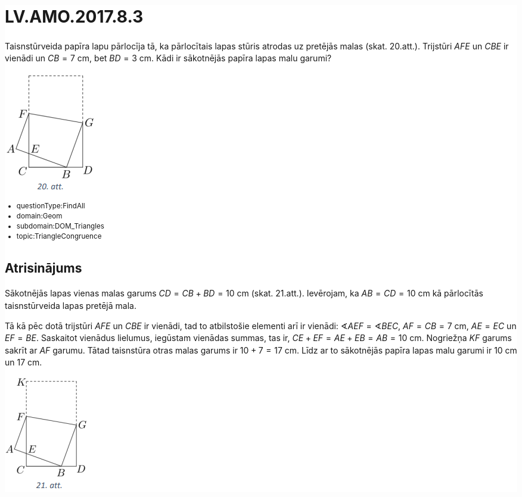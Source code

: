 

# <lo-sample/> LV.AMO.2017.8.3

Taisnstūrveida papīra lapu pārlocīja tā, ka pārlocītais lapas stūris atrodas uz
pretējās malas (skat. 20.att.). Trijstūri $AFE$ un $CBE$ ir vienādi un 
$CB=7~\mathrm{cm}$, bet $BD=3~\mathrm{cm}$. Kādi ir sākotnējās papīra lapas 
malu garumi?

![](LV.AMO.2017.8.3.png)

<small>

* questionType:FindAll
* domain:Geom
* subdomain:DOM_Triangles
* topic:TriangleCongruence

</small>

## Atrisinājums

Sākotnējās lapas vienas malas garums $CD=CB+BD=10~\mathrm{cm}$ (skat. 21.att.).
Ievērojam, ka $AB=CD=10~\mathrm{cm}$ kā pārlocītās taisnstūrveida lapas pretējā
mala.

Tā kā pēc dotā trijstūri $AFE$ un $CBE$ ir vienādi, tad to atbilstošie elementi
arī ir vienādi: $\sphericalangle AEF=\sphericalangle BEC$, 
$AF=CB=7~\mathrm{cm}$, $AE=EC$ un $EF=BE$. Saskaitot vienādus lielumus, iegūstam
vienādas summas, tas ir, $CE+EF=AE+EB=AB=10~\mathrm{cm}$. Nogriežņa $KF$ garums
sakrīt ar $AF$ garumu. Tātad taisnstūra otras malas garums ir 
$10+7=17~\mathrm{cm}$. Līdz ar to sākotnējās papīra lapas malu garumi ir 
$10~\mathrm{cm}$ un $17~\mathrm{cm}$.

![](LV.AMO.2017.8.3A.png)
